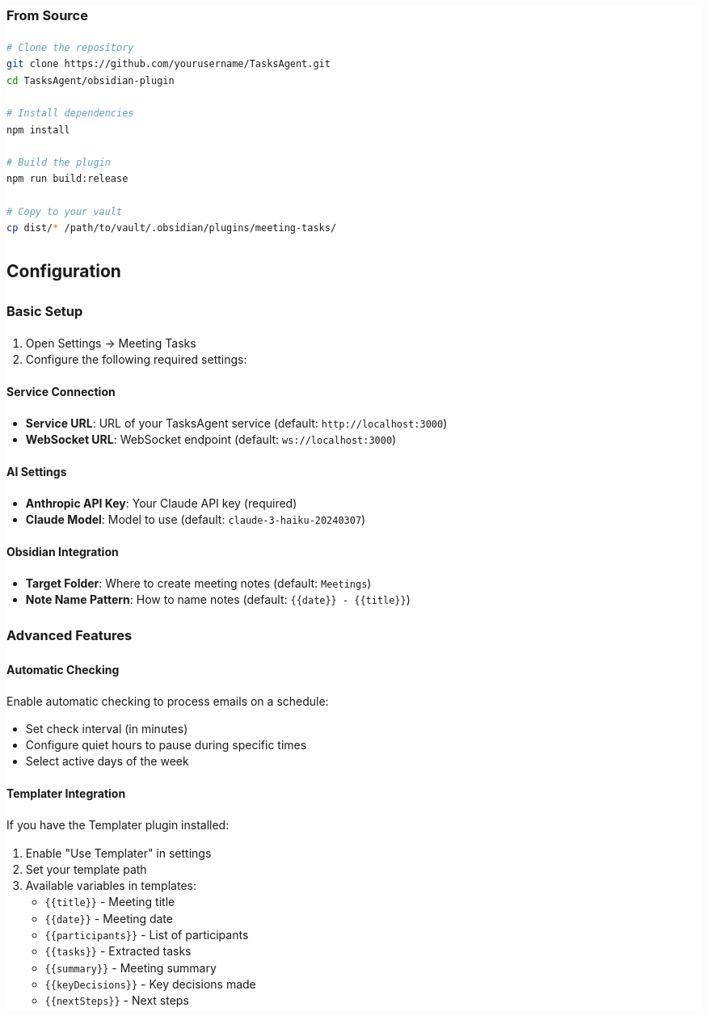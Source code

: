 ### From Source

```bash
# Clone the repository
git clone https://github.com/yourusername/TasksAgent.git
cd TasksAgent/obsidian-plugin

# Install dependencies
npm install

# Build the plugin
npm run build:release

# Copy to your vault
cp dist/* /path/to/vault/.obsidian/plugins/meeting-tasks/
```

## Configuration

### Basic Setup

1. Open Settings → Meeting Tasks
2. Configure the following required settings:

#### Service Connection
- **Service URL**: URL of your TasksAgent service (default: `http://localhost:3000`)
- **WebSocket URL**: WebSocket endpoint (default: `ws://localhost:3000`)

#### AI Settings
- **Anthropic API Key**: Your Claude API key (required)
- **Claude Model**: Model to use (default: `claude-3-haiku-20240307`)

#### Obsidian Integration
- **Target Folder**: Where to create meeting notes (default: `Meetings`)
- **Note Name Pattern**: How to name notes (default: `{{date}} - {{title}}`)

### Advanced Features

#### Automatic Checking
Enable automatic checking to process emails on a schedule:
- Set check interval (in minutes)
- Configure quiet hours to pause during specific times
- Select active days of the week

#### Templater Integration
If you have the Templater plugin installed:
1. Enable "Use Templater" in settings
2. Set your template path
3. Available variables in templates:
   - `{{title}}` - Meeting title
   - `{{date}}` - Meeting date
   - `{{participants}}` - List of participants
   - `{{tasks}}` - Extracted tasks
   - `{{summary}}` - Meeting summary
   - `{{keyDecisions}}` - Key decisions made
   - `{{nextSteps}}` - Next steps
